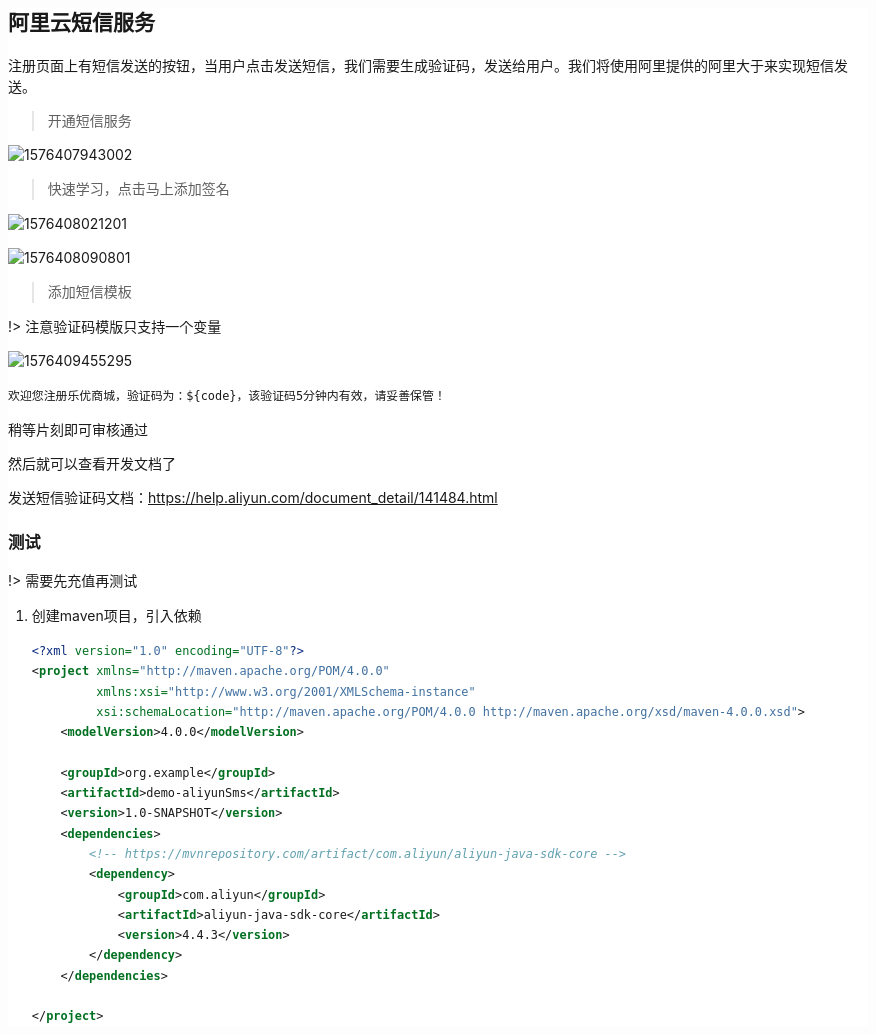
## 阿里云短信服务

注册页面上有短信发送的按钮，当用户点击发送短信，我们需要生成验证码，发送给用户。我们将使用阿里提供的阿里大于来实现短信发送。

> 开通短信服务

![1576407943002](https://cdn.static.note.zzrfdsn.cn/images/project/leyoumall/1576407943002.png)

> 快速学习，点击马上添加签名

![1576408021201](https://cdn.static.note.zzrfdsn.cn/images/project/leyoumall/1576408021201.png)





![1576408090801](https://cdn.static.note.zzrfdsn.cn/images/project/leyoumall/1576408090801.png)



> 添加短信模板

!> 注意验证码模版只支持一个变量

![1576409455295](https://cdn.static.note.zzrfdsn.cn/images/project/leyoumall/1576409455295.png)

```
欢迎您注册乐优商城，验证码为：${code}，该验证码5分钟内有效，请妥善保管！
```

稍等片刻即可审核通过

然后就可以查看开发文档了

发送短信验证码文档：<https://help.aliyun.com/document_detail/141484.html>



### 测试

!> 需要先充值再测试

1. 创建maven项目，引入依赖

   ```xml
   <?xml version="1.0" encoding="UTF-8"?>
   <project xmlns="http://maven.apache.org/POM/4.0.0"
            xmlns:xsi="http://www.w3.org/2001/XMLSchema-instance"
            xsi:schemaLocation="http://maven.apache.org/POM/4.0.0 http://maven.apache.org/xsd/maven-4.0.0.xsd">
       <modelVersion>4.0.0</modelVersion>
   
       <groupId>org.example</groupId>
       <artifactId>demo-aliyunSms</artifactId>
       <version>1.0-SNAPSHOT</version>
       <dependencies>
           <!-- https://mvnrepository.com/artifact/com.aliyun/aliyun-java-sdk-core -->
           <dependency>
               <groupId>com.aliyun</groupId>
               <artifactId>aliyun-java-sdk-core</artifactId>
               <version>4.4.3</version>
           </dependency>
       </dependencies>
   
   </project>
   ```
